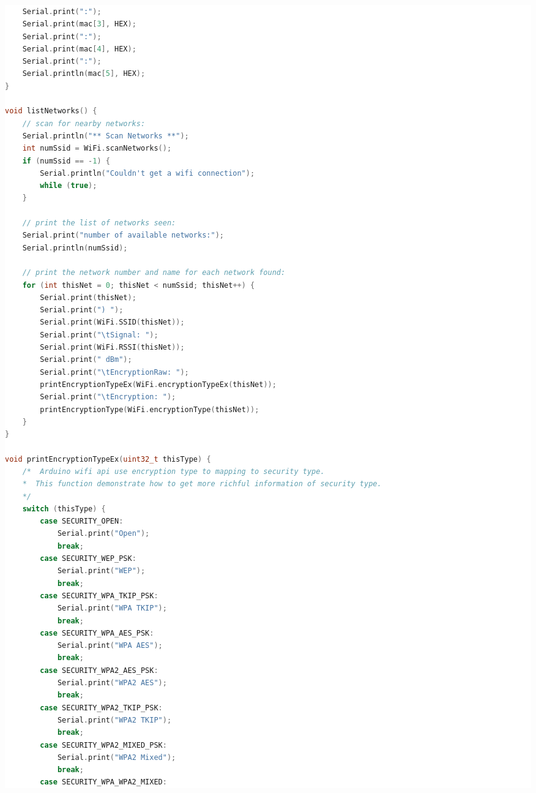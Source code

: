 ``` C++
    Serial.print(":");
    Serial.print(mac[3], HEX);
    Serial.print(":");
    Serial.print(mac[4], HEX);
    Serial.print(":");
    Serial.println(mac[5], HEX);
}

void listNetworks() {
    // scan for nearby networks:
    Serial.println("** Scan Networks **");
    int numSsid = WiFi.scanNetworks();
    if (numSsid == -1) {
        Serial.println("Couldn't get a wifi connection");
        while (true);
    }

    // print the list of networks seen:
    Serial.print("number of available networks:");
    Serial.println(numSsid);

    // print the network number and name for each network found:
    for (int thisNet = 0; thisNet < numSsid; thisNet++) {
        Serial.print(thisNet);
        Serial.print(") ");
        Serial.print(WiFi.SSID(thisNet));
        Serial.print("\tSignal: ");
        Serial.print(WiFi.RSSI(thisNet));
        Serial.print(" dBm");
        Serial.print("\tEncryptionRaw: ");
        printEncryptionTypeEx(WiFi.encryptionTypeEx(thisNet));
        Serial.print("\tEncryption: ");
        printEncryptionType(WiFi.encryptionType(thisNet));
    }
}

void printEncryptionTypeEx(uint32_t thisType) {
    /*  Arduino wifi api use encryption type to mapping to security type.
    *  This function demonstrate how to get more richful information of security type.
    */
    switch (thisType) {
        case SECURITY_OPEN:
            Serial.print("Open");
            break;
        case SECURITY_WEP_PSK:
            Serial.print("WEP");
            break;
        case SECURITY_WPA_TKIP_PSK:
            Serial.print("WPA TKIP");
            break;
        case SECURITY_WPA_AES_PSK:
            Serial.print("WPA AES");
            break;
        case SECURITY_WPA2_AES_PSK:
            Serial.print("WPA2 AES");
            break;
        case SECURITY_WPA2_TKIP_PSK:
            Serial.print("WPA2 TKIP");
            break;
        case SECURITY_WPA2_MIXED_PSK:
            Serial.print("WPA2 Mixed");
            break;
        case SECURITY_WPA_WPA2_MIXED:
```